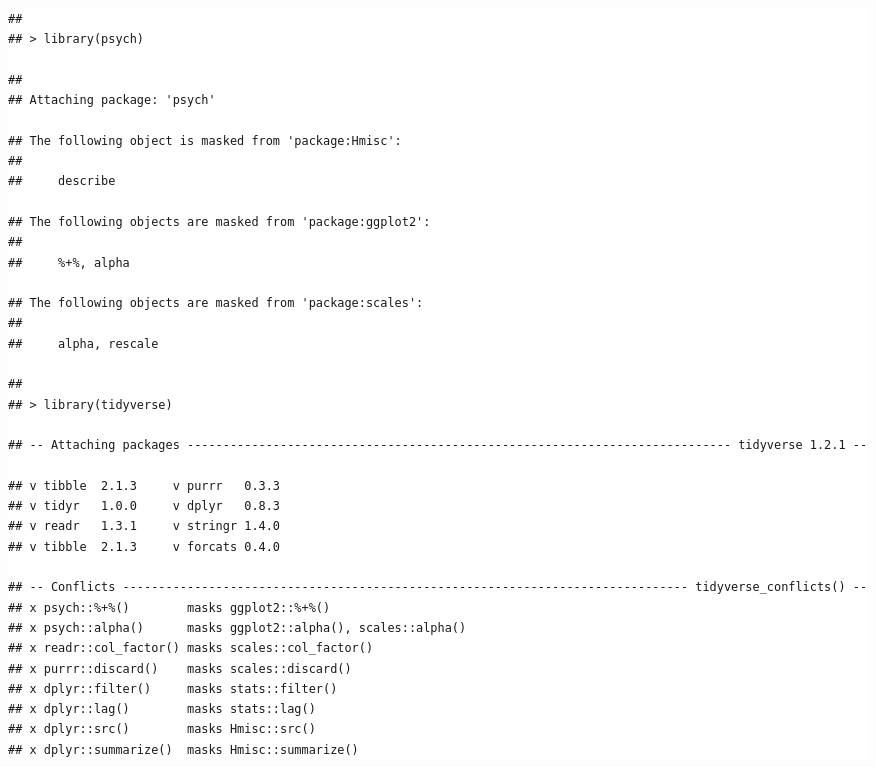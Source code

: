     ## 
    ## > library(psych)

    ## 
    ## Attaching package: 'psych'

    ## The following object is masked from 'package:Hmisc':
    ## 
    ##     describe

    ## The following objects are masked from 'package:ggplot2':
    ## 
    ##     %+%, alpha

    ## The following objects are masked from 'package:scales':
    ## 
    ##     alpha, rescale

    ## 
    ## > library(tidyverse)

    ## -- Attaching packages ---------------------------------------------------------------------------- tidyverse 1.2.1 --

    ## v tibble  2.1.3     v purrr   0.3.3
    ## v tidyr   1.0.0     v dplyr   0.8.3
    ## v readr   1.3.1     v stringr 1.4.0
    ## v tibble  2.1.3     v forcats 0.4.0

    ## -- Conflicts ------------------------------------------------------------------------------- tidyverse_conflicts() --
    ## x psych::%+%()        masks ggplot2::%+%()
    ## x psych::alpha()      masks ggplot2::alpha(), scales::alpha()
    ## x readr::col_factor() masks scales::col_factor()
    ## x purrr::discard()    masks scales::discard()
    ## x dplyr::filter()     masks stats::filter()
    ## x dplyr::lag()        masks stats::lag()
    ## x dplyr::src()        masks Hmisc::src()
    ## x dplyr::summarize()  masks Hmisc::summarize()